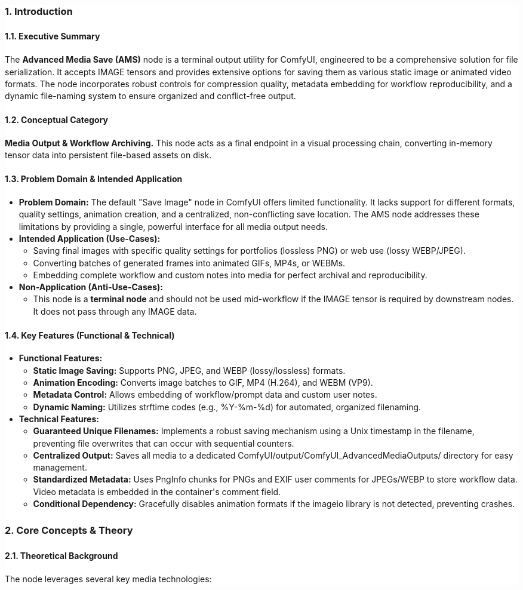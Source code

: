 
### **1\. Introduction**

#### **1.1. Executive Summary**

The **Advanced Media Save (AMS)** node is a terminal output utility for ComfyUI, engineered to be a comprehensive solution for file serialization. It accepts IMAGE tensors and provides extensive options for saving them as various static image or animated video formats. The node incorporates robust controls for compression quality, metadata embedding for workflow reproducibility, and a dynamic file-naming system to ensure organized and conflict-free output.

#### **1.2. Conceptual Category**

**Media Output & Workflow Archiving.** This node acts as a final endpoint in a visual processing chain, converting in-memory tensor data into persistent file-based assets on disk.

#### **1.3. Problem Domain & Intended Application**

* **Problem Domain:** The default "Save Image" node in ComfyUI offers limited functionality. It lacks support for different formats, quality settings, animation creation, and a centralized, non-conflicting save location. The AMS node addresses these limitations by providing a single, powerful interface for all media output needs.  
* **Intended Application (Use-Cases):**  
  * Saving final images with specific quality settings for portfolios (lossless PNG) or web use (lossy WEBP/JPEG).  
  * Converting batches of generated frames into animated GIFs, MP4s, or WEBMs.  
  * Embedding complete workflow and custom notes into media for perfect archival and reproducibility.  
* **Non-Application (Anti-Use-Cases):**  
  * This node is a **terminal node** and should not be used mid-workflow if the IMAGE tensor is required by downstream nodes. It does not pass through any IMAGE data.

#### **1.4. Key Features (Functional & Technical)**

* **Functional Features:**  
  * **Static Image Saving:** Supports PNG, JPEG, and WEBP (lossy/lossless) formats.  
  * **Animation Encoding:** Converts image batches to GIF, MP4 (H.264), and WEBM (VP9).  
  * **Metadata Control:** Allows embedding of workflow/prompt data and custom user notes.  
  * **Dynamic Naming:** Utilizes strftime codes (e.g., %Y-%m-%d) for automated, organized filenaming.  
* **Technical Features:**  
  * **Guaranteed Unique Filenames:** Implements a robust saving mechanism using a Unix timestamp in the filename, preventing file overwrites that can occur with sequential counters.  
  * **Centralized Output:** Saves all media to a dedicated ComfyUI/output/ComfyUI\_AdvancedMediaOutputs/ directory for easy management.  
  * **Standardized Metadata:** Uses PngInfo chunks for PNGs and EXIF user comments for JPEGs/WEBP to store workflow data. Video metadata is embedded in the container's comment field.  
  * **Conditional Dependency:** Gracefully disables animation formats if the imageio library is not detected, preventing crashes.

### **2\. Core Concepts & Theory**

#### **2.1. Theoretical Background**

The node leverages several key media technologies:
